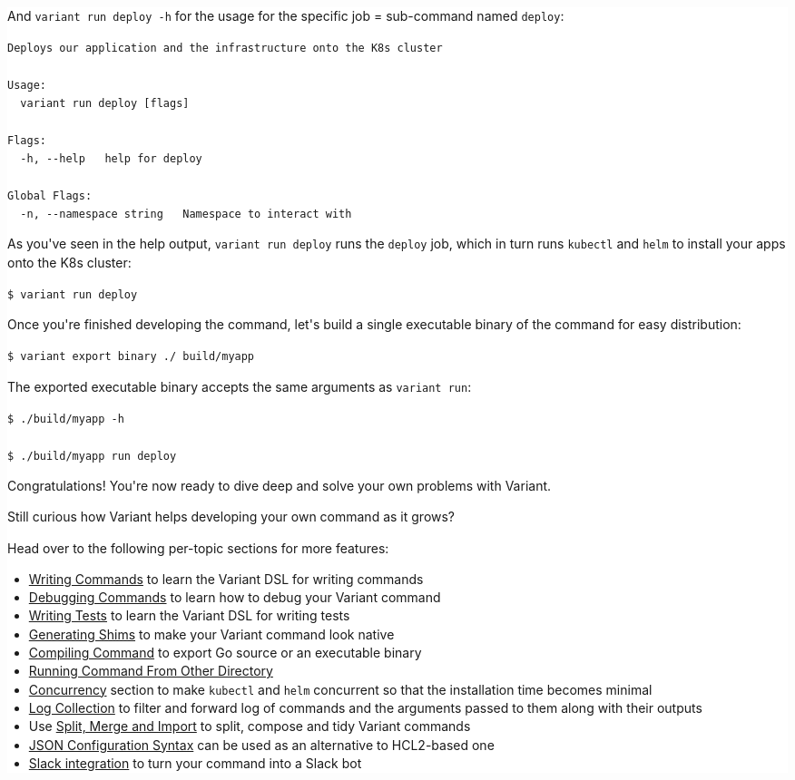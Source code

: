 And `variant run deploy -h` for the usage for the specific job = sub-command named `deploy`:

```
Deploys our application and the infrastructure onto the K8s cluster

Usage:
  variant run deploy [flags]

Flags:
  -h, --help   help for deploy

Global Flags:
  -n, --namespace string   Namespace to interact with
```

As you've seen in the help output, `variant run deploy` runs the `deploy` job, which in turn runs `kubectl` and `helm` to install your apps onto the K8s cluster:

```console
$ variant run deploy
```

Once you're finished developing the command, let's build a single executable binary of the command for easy distribution:

```console
$ variant export binary ./ build/myapp
```

The exported executable binary accepts the same arguments as `variant run`:

```console
$ ./build/myapp -h

$ ./build/myapp run deploy
```

Congratulations! You're now ready to dive deep and solve your own problems with Variant.

Still curious how Variant helps developing your own command as it grows?

Head over to the following per-topic sections for more features:

- [Writing Commands](#writing-commands) to learn the Variant DSL for writing commands
- [Debugging Commands](#debugging-commands) to learn how to debug your Variant command
- [Writing Tests](#writing-tests) to learn the Variant DSL for writing tests
- [Generating Shims](#generating-shims) to make your Variant command look native
- [Compiling Command](#compiling-command) to export Go source or an executable binary
- [Running Command From Other Directory](#running-command-from-another-directory)
- [Concurrency](#concurrency) section to make `kubectl` and `helm` concurrent so that the installation time becomes minimal
- [Log Collection](#log-collection) to filter and forward log of commands and the arguments passed to them along with their outputs
- Use [Split, Merge and Import](#split-merge-and-import) to split, compose and tidy Variant commands
- [JSON Configuration Syntax](#json-configuration-syntax) can be used as an alternative to HCL2-based one
- [Slack integration](#slack-integration) to turn your command into a Slack bot
